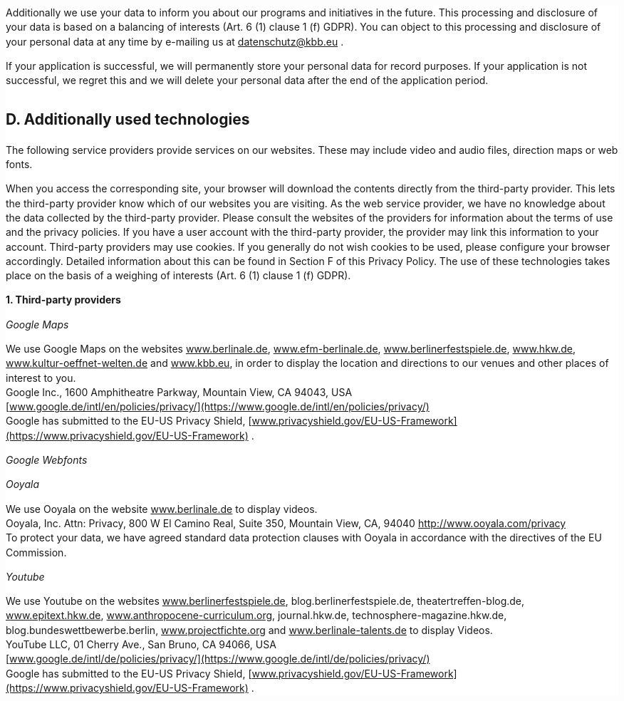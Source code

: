 Additionally we use your data to inform you about our programs and initiatives in the future. This processing and disclosure of your data is based on a balancing of interests (Art. 6 (1) clause 1 (f) GDPR). You can object to this processing and disclosure of your personal data at any time by e-mailing us at [datenschutz@kbb.eu](https://web.archive.org/web/20191109222031id_/https%3A//kbb.eu/legal/datenschutz@kbb.eu) .

If your application is successful, we will permanently store your personal data for record purposes. If your application is not successful, we regret this and we will delete your personal data after the end of the application period.

## D. Additionally used technologies

The following service providers provide services on our websites. These may include video and audio files, direction maps or web fonts.

When you access the corresponding site, your browser will download the contents directly from the third-party provider. This lets the third-party provider know which of our websites you are visiting. As the web service provider, we have no knowledge about the data collected by the third-party provider. Please consult the websites of the providers for information about the terms of use and the privacy policies. If you have a user account with the third-party provider, the provider may link this information to your account. Third-party providers may use cookies. If you generally do not wish cookies to be used, please configure your browser accordingly. Detailed information about this can be found in Section F of this Privacy Policy. The use of these technologies takes place on the basis of a weighing of interests (Art. 6 (1) clause 1 (f) GDPR).

 **1\. Third-party providers**

 _Google Maps_

We use Google Maps on the websites www.berlinale.de, www.efm-berlinale.de, www.berlinerfestspiele.de, www.hkw.de, www.kultur-oeffnet-welten.de and www.kbb.eu, in order to display the location and directions to our venues and other places of interest to you.  
Google Inc., 1600 Amphitheatre Parkway, Mountain View, CA 94043, USA  
[www.google.de/intl/en/policies/privacy/](https://www.google.de/intl/en/policies/privacy/)   
Google has submitted to the EU-US Privacy Shield, [www.privacyshield.gov/EU-US-Framework](https://www.privacyshield.gov/EU-US-Framework) . 

_Google Webfonts_

 _Ooyala_

We use Ooyala on the website www.berlinale.de to display videos.  
Ooyala, Inc. Attn: Privacy, 800 W El Camino Real, Suite 350, Mountain View, CA, 94040 <http://www.ooyala.com/privacy>   
To protect your data, we have agreed standard data protection clauses with Ooyala in accordance with the directives of the EU Commission.

 _Youtube_

We use Youtube on the websites www.berlinerfestspiele.de, blog.berlinerfestspiele.de, theatertreffen-blog.de, www.epitext.hkw.de, www.anthropocene-curriculum.org, journal.hkw.de, technosphere-magazine.hkw.de, blog.bundeswettbewerbe.berlin, www.projectfichte.org and www.berlinale-talents.de to display Videos.  
YouTube LLC, 01 Cherry Ave., San Bruno, CA 94066, USA  
[www.google.de/intl/de/policies/privacy/](https://www.google.de/intl/de/policies/privacy/)   
Google has submitted to the EU-US Privacy Shield, [www.privacyshield.gov/EU-US-Framework](https://www.privacyshield.gov/EU-US-Framework) . 
